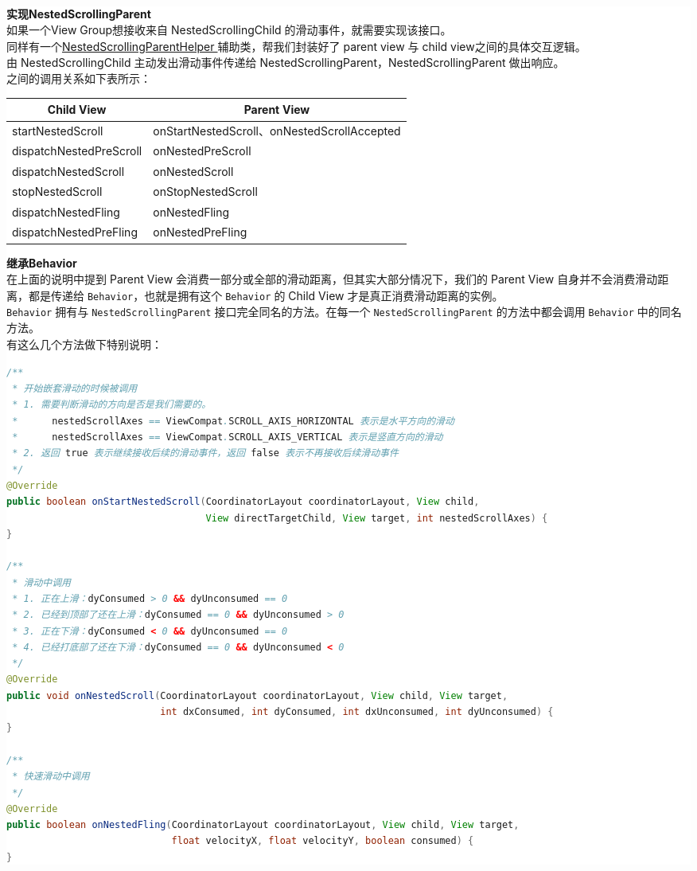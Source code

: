 **实现NestedScrollingParent**  
如果一个View Group想接收来自 NestedScrollingChild 的滑动事件，就需要实现该接口。  
同样有一个[NestedScrollingParentHelper
](https://developer.android.com/reference/android/support/v4/view/NestedScrollingParentHelper.html) 辅助类，帮我们封装好了 parent view 与 child view之间的具体交互逻辑。  
由 NestedScrollingChild 主动发出滑动事件传递给 NestedScrollingParent，NestedScrollingParent 做出响应。   
之间的调用关系如下表所示：

|Child View|Parent View|
|---------|---------|
|  startNestedScroll  |  onStartNestedScroll、onNestedScrollAccepted  |
|  dispatchNestedPreScroll  |  onNestedPreScroll  |
|  dispatchNestedScroll  |  onNestedScroll  |
|  stopNestedScroll  |  onStopNestedScroll  |
|  dispatchNestedFling  |  onNestedFling  |
|  dispatchNestedPreFling  |  onNestedPreFling  |

**继承Behavior**  
在上面的说明中提到 Parent View 会消费一部分或全部的滑动距离，但其实大部分情况下，我们的 Parent View 自身并不会消费滑动距离，都是传递给 `Behavior`，也就是拥有这个 `Behavior` 的 Child View 才是真正消费滑动距离的实例。  
`Behavior` 拥有与 `NestedScrollingParent` 接口完全同名的方法。在每一个 `NestedScrollingParent` 的方法中都会调用 `Behavior` 中的同名方法。  
有这么几个方法做下特别说明：
```java
/**
 * 开始嵌套滑动的时候被调用
 * 1. 需要判断滑动的方向是否是我们需要的。
 *      nestedScrollAxes == ViewCompat.SCROLL_AXIS_HORIZONTAL 表示是水平方向的滑动
 *      nestedScrollAxes == ViewCompat.SCROLL_AXIS_VERTICAL 表示是竖直方向的滑动
 * 2. 返回 true 表示继续接收后续的滑动事件，返回 false 表示不再接收后续滑动事件
 */
@Override
public boolean onStartNestedScroll(CoordinatorLayout coordinatorLayout, View child,
								   View directTargetChild, View target, int nestedScrollAxes) {
}

/**
 * 滑动中调用
 * 1. 正在上滑：dyConsumed > 0 && dyUnconsumed == 0
 * 2. 已经到顶部了还在上滑：dyConsumed == 0 && dyUnconsumed > 0
 * 3. 正在下滑：dyConsumed < 0 && dyUnconsumed == 0
 * 4. 已经打底部了还在下滑：dyConsumed == 0 && dyUnconsumed < 0
 */
@Override
public void onNestedScroll(CoordinatorLayout coordinatorLayout, View child, View target,
						   int dxConsumed, int dyConsumed, int dxUnconsumed, int dyUnconsumed) {
}

/**
 * 快速滑动中调用
 */
@Override
public boolean onNestedFling(CoordinatorLayout coordinatorLayout, View child, View target,
							 float velocityX, float velocityY, boolean consumed) {
}
```

